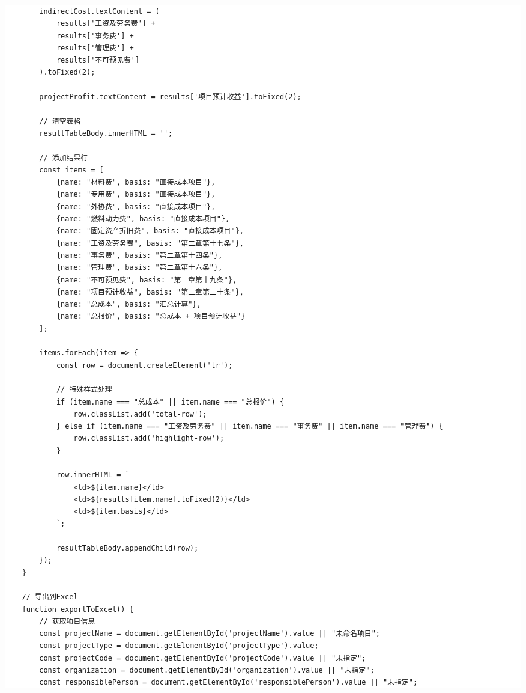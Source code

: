             indirectCost.textContent = (
                results['工资及劳务费'] + 
                results['事务费'] + 
                results['管理费'] + 
                results['不可预见费']
            ).toFixed(2);
            
            projectProfit.textContent = results['项目预计收益'].toFixed(2);
            
            // 清空表格
            resultTableBody.innerHTML = '';
            
            // 添加结果行
            const items = [
                {name: "材料费", basis: "直接成本项目"},
                {name: "专用费", basis: "直接成本项目"},
                {name: "外协费", basis: "直接成本项目"},
                {name: "燃料动力费", basis: "直接成本项目"},
                {name: "固定资产折旧费", basis: "直接成本项目"},
                {name: "工资及劳务费", basis: "第二章第十七条"},
                {name: "事务费", basis: "第二章第十四条"},
                {name: "管理费", basis: "第二章第十六条"},
                {name: "不可预见费", basis: "第二章第十九条"},
                {name: "项目预计收益", basis: "第二章第二十条"},
                {name: "总成本", basis: "汇总计算"},
                {name: "总报价", basis: "总成本 + 项目预计收益"}
            ];
            
            items.forEach(item => {
                const row = document.createElement('tr');
                
                // 特殊样式处理
                if (item.name === "总成本" || item.name === "总报价") {
                    row.classList.add('total-row');
                } else if (item.name === "工资及劳务费" || item.name === "事务费" || item.name === "管理费") {
                    row.classList.add('highlight-row');
                }
                
                row.innerHTML = `
                    <td>${item.name}</td>
                    <td>${results[item.name].toFixed(2)}</td>
                    <td>${item.basis}</td>
                `;
                
                resultTableBody.appendChild(row);
            });
        }
        
        // 导出到Excel
        function exportToExcel() {
            // 获取项目信息
            const projectName = document.getElementById('projectName').value || "未命名项目";
            const projectType = document.getElementById('projectType').value;
            const projectCode = document.getElementById('projectCode').value || "未指定";
            const organization = document.getElementById('organization').value || "未指定";
            const responsiblePerson = document.getElementById('responsiblePerson').value || "未指定";
            
